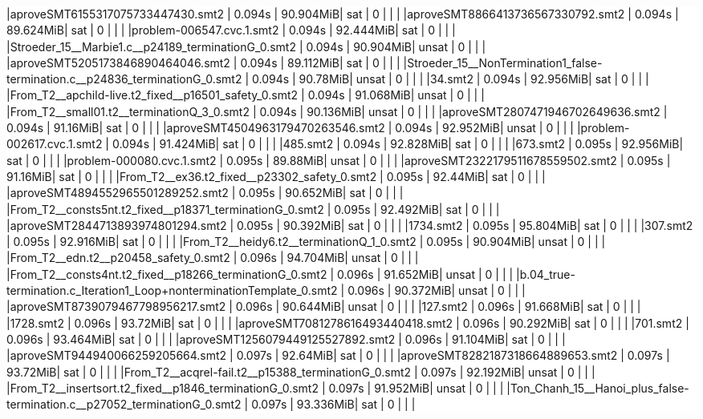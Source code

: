 |aproveSMT6155317075733447430.smt2                            |    0.094s | 90.904MiB| sat | 0 |  |  |
|aproveSMT8866413736567330792.smt2                            |    0.094s | 89.624MiB| sat | 0 |  |  |
|problem-006547.cvc.1.smt2                                    |    0.094s | 92.444MiB| sat | 0 |  |  |
|Stroeder_15__Marbie1.c__p24189_terminationG_0.smt2           |    0.094s | 90.904MiB| unsat | 0 |  |  |
|aproveSMT5205173846890464046.smt2                            |    0.094s | 89.112MiB| sat | 0 |  |  |
|Stroeder_15__NonTermination1_false-termination.c__p24836_terminationG_0.smt2 |    0.094s | 90.78MiB| unsat | 0 |  |  |
|34.smt2                                                      |    0.094s | 92.956MiB| sat | 0 |  |  |
|From_T2__apchild-live.t2_fixed__p16501_safety_0.smt2         |    0.094s | 91.068MiB| unsat | 0 |  |  |
|From_T2__small01.t2__terminationQ_3_0.smt2                   |    0.094s | 90.136MiB| unsat | 0 |  |  |
|aproveSMT2807471946702649636.smt2                            |    0.094s | 91.16MiB| sat | 0 |  |  |
|aproveSMT4504963179470263546.smt2                            |    0.094s | 92.952MiB| unsat | 0 |  |  |
|problem-002617.cvc.1.smt2                                    |    0.094s | 91.424MiB| sat | 0 |  |  |
|485.smt2                                                     |    0.094s | 92.828MiB| sat | 0 |  |  |
|673.smt2                                                     |    0.095s | 92.956MiB| sat | 0 |  |  |
|problem-000080.cvc.1.smt2                                    |    0.095s | 89.88MiB| unsat | 0 |  |  |
|aproveSMT2322179511678559502.smt2                            |    0.095s | 91.16MiB| sat | 0 |  |  |
|From_T2__ex36.t2_fixed__p23302_safety_0.smt2                 |    0.095s | 92.44MiB| sat | 0 |  |  |
|aproveSMT4894552965501289252.smt2                            |    0.095s | 90.652MiB| sat | 0 |  |  |
|From_T2__consts5nt.t2_fixed__p18371_terminationG_0.smt2      |    0.095s | 92.492MiB| sat | 0 |  |  |
|aproveSMT2844713893974801294.smt2                            |    0.095s | 90.392MiB| sat | 0 |  |  |
|1734.smt2                                                    |    0.095s | 95.804MiB| sat | 0 |  |  |
|307.smt2                                                     |    0.095s | 92.916MiB| sat | 0 |  |  |
|From_T2__heidy6.t2__terminationQ_1_0.smt2                    |    0.095s | 90.904MiB| unsat | 0 |  |  |
|From_T2__edn.t2__p20458_safety_0.smt2                        |    0.096s | 94.704MiB| unsat | 0 |  |  |
|From_T2__consts4nt.t2_fixed__p18266_terminationG_0.smt2      |    0.096s | 91.652MiB| unsat | 0 |  |  |
|b.04_true-termination.c_Iteration1_Loop+nonterminationTemplate_0.smt2 |    0.096s | 90.372MiB| unsat | 0 |  |  |
|aproveSMT8739079467798956217.smt2                            |    0.096s | 90.644MiB| unsat | 0 |  |  |
|127.smt2                                                     |    0.096s | 91.668MiB| sat | 0 |  |  |
|1728.smt2                                                    |    0.096s | 93.72MiB| sat | 0 |  |  |
|aproveSMT7081278616493440418.smt2                            |    0.096s | 90.292MiB| sat | 0 |  |  |
|701.smt2                                                     |    0.096s | 93.464MiB| sat | 0 |  |  |
|aproveSMT1256079449125527892.smt2                            |    0.096s | 91.104MiB| sat | 0 |  |  |
|aproveSMT944940066259205664.smt2                             |    0.097s | 92.64MiB| sat | 0 |  |  |
|aproveSMT8282187318664889653.smt2                            |    0.097s | 93.72MiB| sat | 0 |  |  |
|From_T2__acqrel-fail.t2__p15388_terminationG_0.smt2          |    0.097s | 92.192MiB| unsat | 0 |  |  |
|From_T2__insertsort.t2_fixed__p1846_terminationG_0.smt2      |    0.097s | 91.952MiB| unsat | 0 |  |  |
|Ton_Chanh_15__Hanoi_plus_false-termination.c__p27052_terminationG_0.smt2 |    0.097s | 93.336MiB| sat | 0 |  |  |